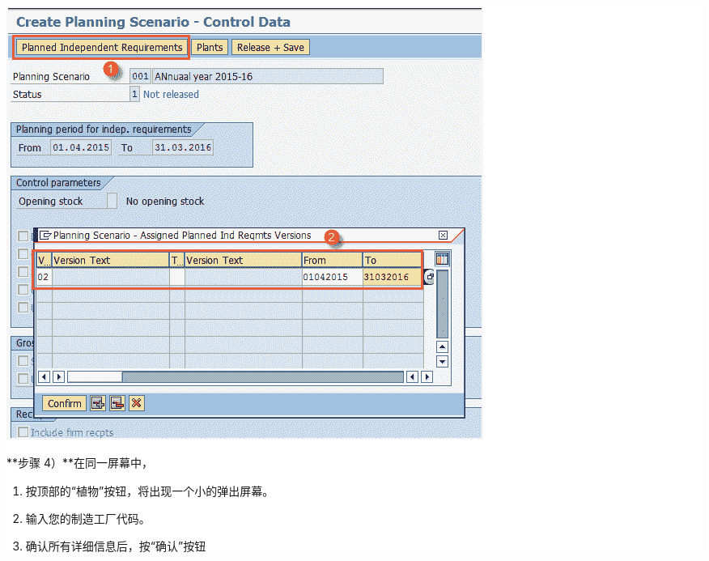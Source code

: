 ![Long Term Planning (LTP) Tutorial in SAP PP: MS31, MS02, MD61](img/04c23725096a996f64beac8a87239b6b.png)

**步骤 4）**在同一屏幕中，

1.  按顶部的“植物”按钮，将出现一个小的弹出屏幕。

2.  输入您的制造工厂代码。

3.  确认所有详细信息后，按“确认”按钮
